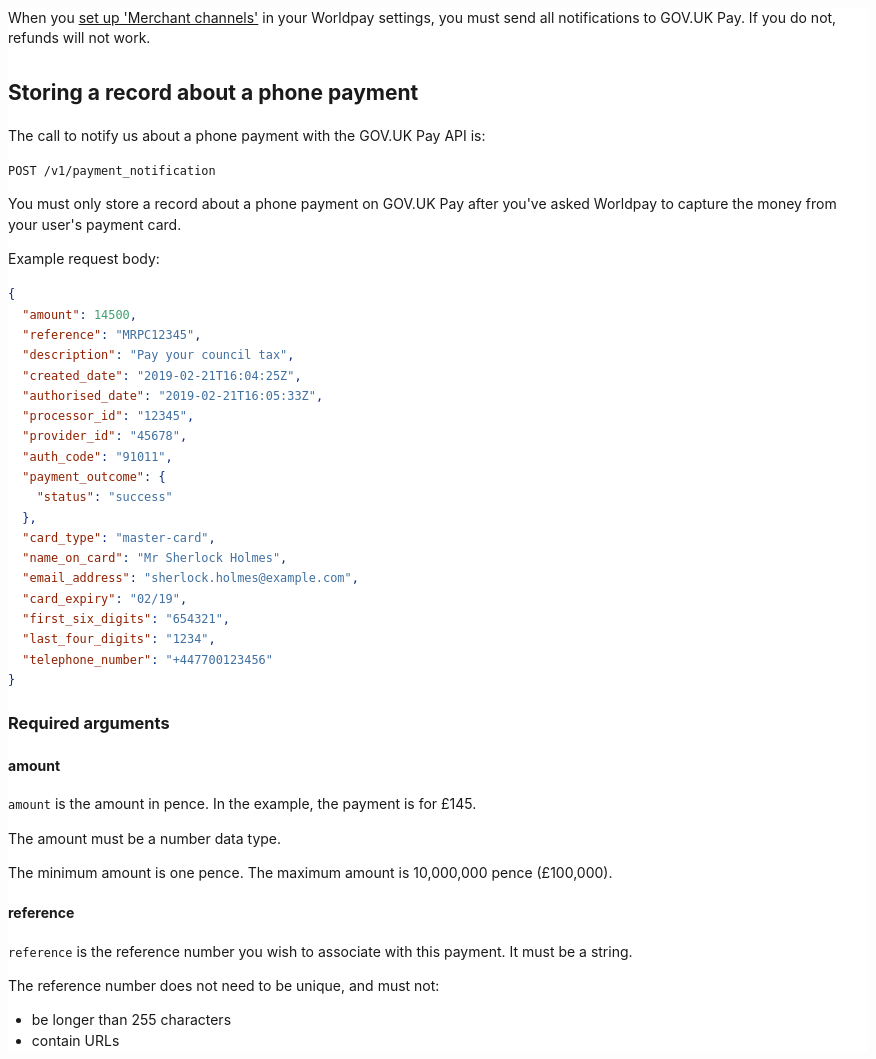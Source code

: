 When you [set up 'Merchant channels'](https://docs.payments.service.gov.uk/switching_to_live/set_up_a_live_worldpay_account/#set-up-your-worldpay-39-merchant-channels-39) in your Worldpay settings, you must send all notifications to GOV.UK Pay. If you do not, refunds will not work.

## Storing a record about a phone payment

The call to notify us about a phone payment with the GOV.UK Pay API is:

`POST /v1/payment_notification`

You must only store a record about a phone payment on GOV.UK Pay after you've asked Worldpay to capture the money from your user's payment card.

Example request body:

```json
{
  "amount": 14500,
  "reference": "MRPC12345",
  "description": "Pay your council tax",
  "created_date": "2019-02-21T16:04:25Z",
  "authorised_date": "2019-02-21T16:05:33Z",
  "processor_id": "12345",
  "provider_id": "45678",
  "auth_code": "91011",
  "payment_outcome": {
    "status": "success"
  },
  "card_type": "master-card",
  "name_on_card": "Mr Sherlock Holmes",
  "email_address": "sherlock.holmes@example.com",
  "card_expiry": "02/19",
  "first_six_digits": "654321",
  "last_four_digits": "1234",
  "telephone_number": "+447700123456"
}
```

### Required arguments

#### amount

`amount` is the amount in pence. In the example, the payment is for £145.

The amount must be a number data type.

The minimum amount is one pence. The maximum amount is 10,000,000 pence (£100,000).

#### reference

`reference` is the reference number you wish to associate with this payment. It must be a string. 

The reference number does not need to be unique, and must not:

- be longer than 255 characters
- contain URLs
